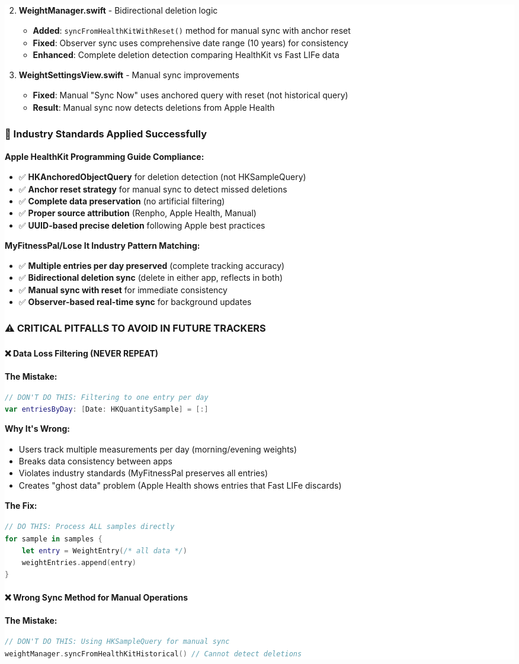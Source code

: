 2. **WeightManager.swift** - Bidirectional deletion logic
   - **Added**: `syncFromHealthKitWithReset()` method for manual sync with anchor reset
   - **Fixed**: Observer sync uses comprehensive date range (10 years) for consistency
   - **Enhanced**: Complete deletion detection comparing HealthKit vs Fast LIFe data

3. **WeightSettingsView.swift** - Manual sync improvements
   - **Fixed**: Manual "Sync Now" uses anchored query with reset (not historical query)
   - **Result**: Manual sync now detects deletions from Apple Health

### 🎯 Industry Standards Applied Successfully

**Apple HealthKit Programming Guide Compliance:**
- ✅ **HKAnchoredObjectQuery** for deletion detection (not HKSampleQuery)
- ✅ **Anchor reset strategy** for manual sync to detect missed deletions
- ✅ **Complete data preservation** (no artificial filtering)
- ✅ **Proper source attribution** (Renpho, Apple Health, Manual)
- ✅ **UUID-based precise deletion** following Apple best practices

**MyFitnessPal/Lose It Industry Pattern Matching:**
- ✅ **Multiple entries per day preserved** (complete tracking accuracy)
- ✅ **Bidirectional deletion sync** (delete in either app, reflects in both)
- ✅ **Manual sync with reset** for immediate consistency
- ✅ **Observer-based real-time sync** for background updates

### ⚠️ CRITICAL PITFALLS TO AVOID IN FUTURE TRACKERS

#### ❌ Data Loss Filtering (NEVER REPEAT)

**The Mistake:**
```swift
// DON'T DO THIS: Filtering to one entry per day
var entriesByDay: [Date: HKQuantitySample] = [:]
```

**Why It's Wrong:**
- Users track multiple measurements per day (morning/evening weights)
- Breaks data consistency between apps
- Violates industry standards (MyFitnessPal preserves all entries)
- Creates "ghost data" problem (Apple Health shows entries that Fast LIFe discards)

**The Fix:**
```swift
// DO THIS: Process ALL samples directly
for sample in samples {
    let entry = WeightEntry(/* all data */)
    weightEntries.append(entry)
}
```

#### ❌ Wrong Sync Method for Manual Operations

**The Mistake:**
```swift
// DON'T DO THIS: Using HKSampleQuery for manual sync
weightManager.syncFromHealthKitHistorical() // Cannot detect deletions
```
